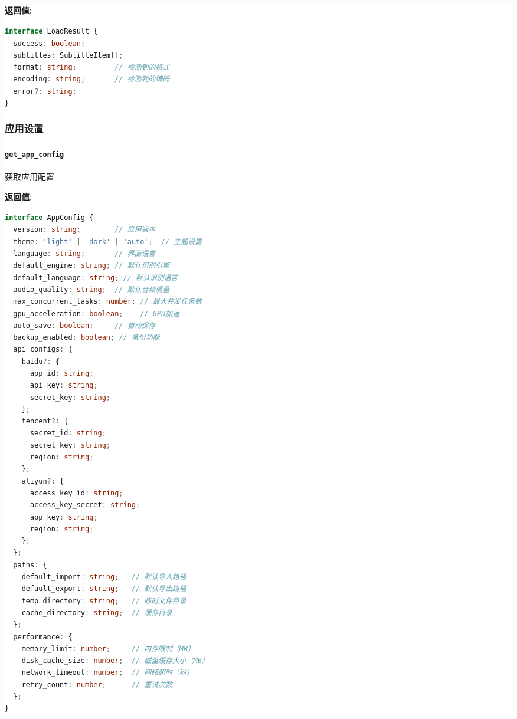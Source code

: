 **返回值**:
```typescript
interface LoadResult {
  success: boolean;
  subtitles: SubtitleItem[];
  format: string;         // 检测到的格式
  encoding: string;       // 检测到的编码
  error?: string;
}
```

### 应用设置

#### `get_app_config`

获取应用配置

**返回值**:
```typescript
interface AppConfig {
  version: string;        // 应用版本
  theme: 'light' | 'dark' | 'auto';  // 主题设置
  language: string;       // 界面语言
  default_engine: string; // 默认识别引擎
  default_language: string; // 默认识别语言
  audio_quality: string;  // 默认音频质量
  max_concurrent_tasks: number; // 最大并发任务数
  gpu_acceleration: boolean;    // GPU加速
  auto_save: boolean;     // 自动保存
  backup_enabled: boolean; // 备份功能
  api_configs: {
    baidu?: {
      app_id: string;
      api_key: string;
      secret_key: string;
    };
    tencent?: {
      secret_id: string;
      secret_key: string;
      region: string;
    };
    aliyun?: {
      access_key_id: string;
      access_key_secret: string;
      app_key: string;
      region: string;
    };
  };
  paths: {
    default_import: string;   // 默认导入路径
    default_export: string;   // 默认导出路径
    temp_directory: string;   // 临时文件目录
    cache_directory: string;  // 缓存目录
  };
  performance: {
    memory_limit: number;     // 内存限制（MB）
    disk_cache_size: number;  // 磁盘缓存大小（MB）
    network_timeout: number;  // 网络超时（秒）
    retry_count: number;      // 重试次数
  };
}
```
